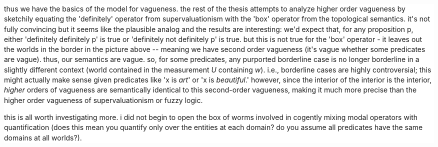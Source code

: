 thus we have the basics of the model for vagueness. the rest of the thesis attempts to analyze higher order vagueness by sketchily equating the 'definitely' operator from supervaluationism with the 'box' operator from the topological semantics. it's not fully convincing but it seems like the plausible analog and the results are interesting: we'd expect that, for any proposition p, either 'definitely definitely p' is true or 'definitely not definitely p' is true. but this is not true for the 'box' operator - it leaves out the worlds in the border in the picture above -- meaning we have second order vagueness (it's vague whether some predicates are vague). thus, our semantics are vague. so, for some predicates, any purported borderline case is no longer borderline in a slightly different context (world contained in the measurement *U* containing *w*). i.e., borderline cases are highly controversial; this might actually make sense given predicates like 'x is *art*' or 'x is *beautiful*.' however, since the interior of the interior is the interior, *higher* orders of vagueness are semantically identical to this second-order vagueness, making it much more precise than the higher order vagueness of supervaluationism or fuzzy logic.

this is all worth investigating more. i did not begin to open the box of worms involved in cogently mixing modal operators with quantification (does this mean you quantify only over the entities at each domain? do you assume all predicates have the same domains at all worlds?).




